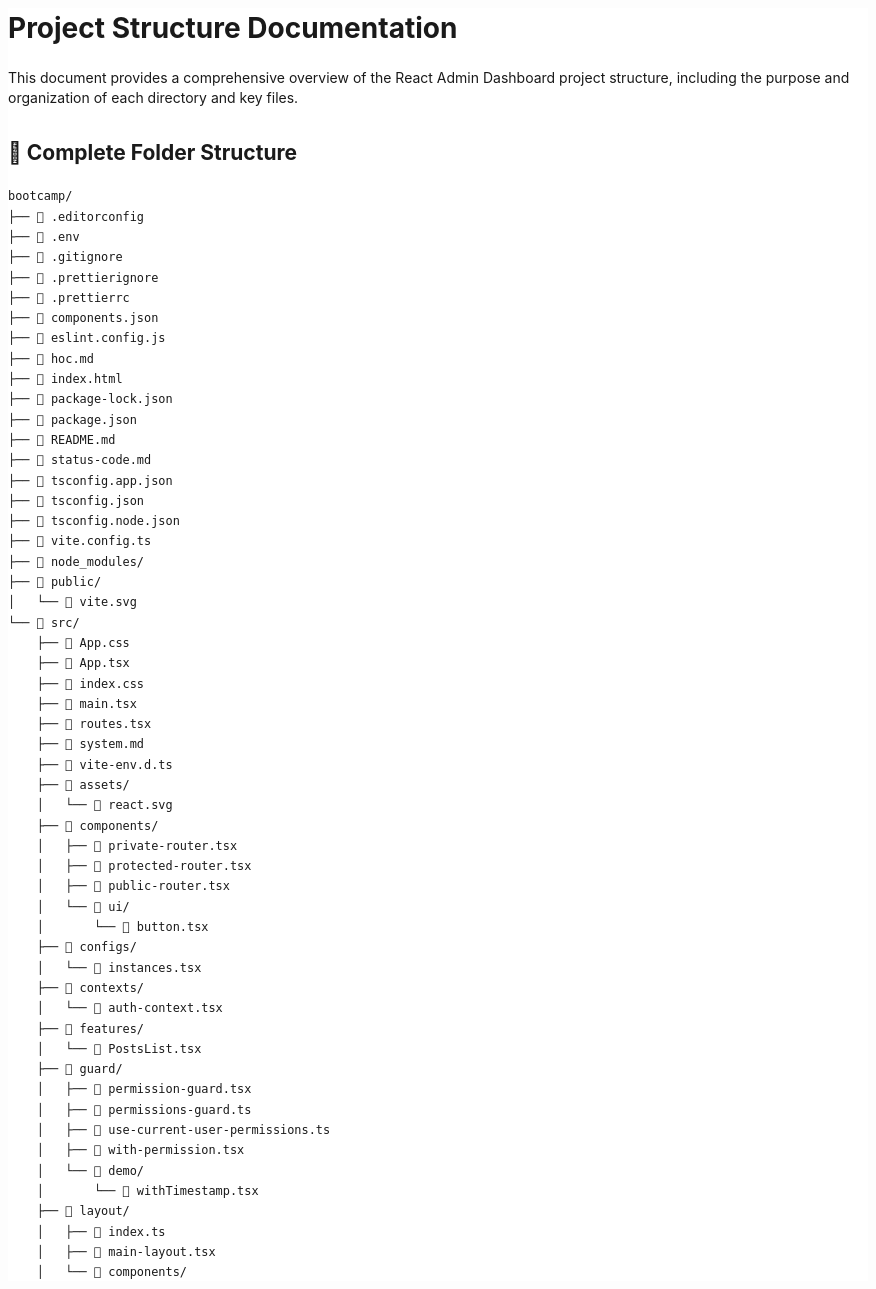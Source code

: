 # Project Structure Documentation

This document provides a comprehensive overview of the React Admin Dashboard project structure, including the purpose and organization of each directory and key files.

## 📁 Complete Folder Structure

```
bootcamp/
├── 📄 .editorconfig
├── 📄 .env
├── 📄 .gitignore
├── 📄 .prettierignore
├── 📄 .prettierrc
├── 📄 components.json
├── 📄 eslint.config.js
├── 📄 hoc.md
├── 📄 index.html
├── 📄 package-lock.json
├── 📄 package.json
├── 📄 README.md
├── 📄 status-code.md
├── 📄 tsconfig.app.json
├── 📄 tsconfig.json
├── 📄 tsconfig.node.json
├── 📄 vite.config.ts
├── 📁 node_modules/
├── 📁 public/
│   └── 📄 vite.svg
└── 📁 src/
    ├── 📄 App.css
    ├── 📄 App.tsx
    ├── 📄 index.css
    ├── 📄 main.tsx
    ├── 📄 routes.tsx
    ├── 📄 system.md
    ├── 📄 vite-env.d.ts
    ├── 📁 assets/
    │   └── 📄 react.svg
    ├── 📁 components/
    │   ├── 📄 private-router.tsx
    │   ├── 📄 protected-router.tsx
    │   ├── 📄 public-router.tsx
    │   └── 📁 ui/
    │       └── 📄 button.tsx
    ├── 📁 configs/
    │   └── 📄 instances.tsx
    ├── 📁 contexts/
    │   └── 📄 auth-context.tsx
    ├── 📁 features/
    │   └── 📄 PostsList.tsx
    ├── 📁 guard/
    │   ├── 📄 permission-guard.tsx
    │   ├── 📄 permissions-guard.ts
    │   ├── 📄 use-current-user-permissions.ts
    │   ├── 📄 with-permission.tsx
    │   └── 📁 demo/
    │       └── 📄 withTimestamp.tsx
    ├── 📁 layout/
    │   ├── 📄 index.ts
    │   ├── 📄 main-layout.tsx
    │   └── 📁 components/
```